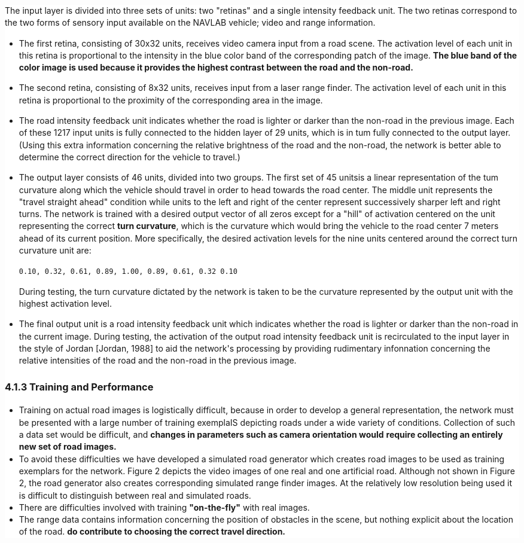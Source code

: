 The input layer is divided into three sets of units: two "retinas" and a single intensity feedback unit. The two retinas correspond to the two forms of sensory input available on the NAVLAB vehicle; video and range information. 

- The first retina, consisting of 30x32 units, receives video camera input from a road scene. The activation level of each unit in this retina is proportional to the intensity in the blue color band of the corresponding patch of the image. **The blue band of the color image is used because it provides the highest contrast between the road and the non-road.** 

- The second retina, consisting of 8x32 units, receives input from a laser range finder. The activation level of each unit in this retina is proportional to the proximity of the corresponding area in the image. 

- The road intensity feedback unit indicates whether the road is lighter or darker than the non-road in the previous image. Each of these 1217 input units is fully connected to the hidden layer of 29 units, which is in tum fully connected to the output layer. (Using this extra information concerning the
  relative brightness of the road and the non-road, the network is better able to determine
  the correct direction for the vehicle to travel.)

- The output layer consists of 46 units, divided into two groups. The first set of 45 unitsis a linear representation of the tum curvature along which the vehicle should travel in order to head towards the road center. The middle unit represents the "travel straight ahead" condition while units to the left and right of the center represent successively sharper left and right turns. The network is trained with a desired output vector of all zeros except for a "hill" of activation centered on the unit representing the correct **turn curvature**, which is the curvature which would bring the vehicle to the road center 7
  meters ahead of its current position. More specifically, the desired activation levels for the nine units centered around the correct turn curvature unit are:

  ```
  0.10, 0.32, 0.61, 0.89, 1.00, 0.89, 0.61, 0.32 0.10
  ```

  During testing, the turn curvature dictated by the network is taken to be the curvature represented by the output unit with the highest activation level.

- The final output unit is a road intensity feedback unit which indicates whether the road is lighter or darker than the non-road in the current image. During testing, the activation of the output road intensity feedback unit is recirculated to the input layer in the style of Jordan [Jordan, 1988] to aid the network's processing by providing rudimentary infonnation concerning the relative intensities of the road and the non-road in the previous image.

### 4.1.3 Training and Performance

- Training on actual road images is logistically difficult, because in order to develop a
  general representation, the network must be presented with a large number of training
  exemplaIS depicting roads under a wide variety of conditions. Collection of such a
  data set would be difficult, and **changes in parameters such as camera orientation would**
  **require collecting an entirely new set of road images.**
- To avoid these difficulties we have developed a simulated road generator which creates road images to be used as training exemplars for the network. Figure 2 depicts the video images of one real and
  one artificial road. Although not shown in Figure 2, the road generator also creates
  corresponding simulated range finder images. At the relatively low resolution being used
  it is difficult to distinguish between real and simulated roads.
- There are difficulties involved with training **"on-the-fly"** with real images.
- The range data contains information concerning the position of obstacles in the scene, but nothing explicit about the location of the road. **do contribute to choosing the correct travel direction.**
